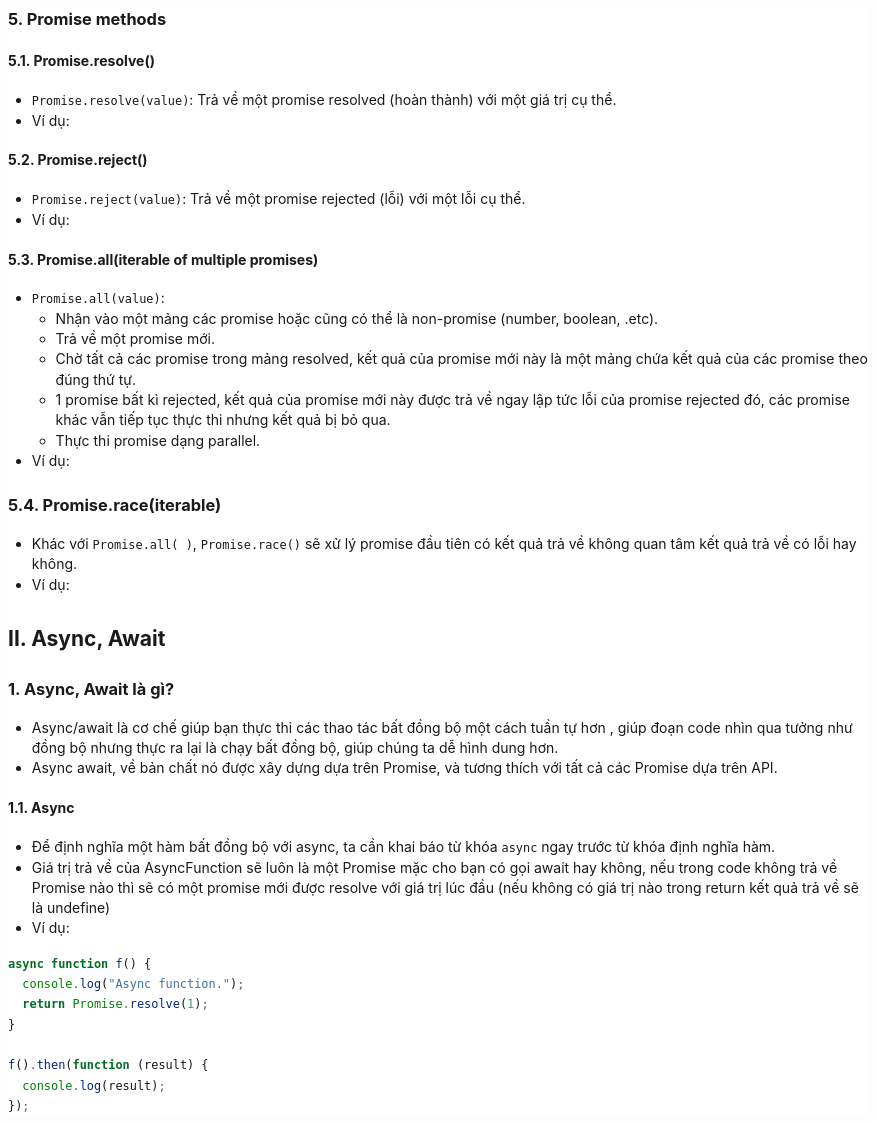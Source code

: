 ```Javascript
```

### 5. Promise methods

#### 5.1. Promise.resolve()

- `Promise.resolve(value)`: Trả về một promise resolved (hoàn thành) với một giá trị cụ thể.
- Ví dụ:

#### 5.2. Promise.reject()

- `Promise.reject(value)`: Trả về một promise rejected (lỗi) với một lỗi cụ thể.
- Ví dụ:

#### 5.3. Promise.all(iterable of multiple promises)

- `Promise.all(value)`:
  - Nhận vào một mảng các promise hoặc cũng có thể là non-promise (number, boolean, .etc).
  - Trả về một promise mới.
  - Chờ tất cả các promise trong mảng resolved, kết quả của promise mới này là một mảng chứa kết quả của các promise theo đúng thứ tự.
  - 1 promise bất kì rejected, kết quả của promise mới này được trả về ngay lập tức lỗi của promise rejected đó, các promise khác vẫn tiếp tục thực thi nhưng kết quả bị bỏ qua.
  - Thực thi promise dạng parallel.
- Ví dụ:

### 5.4. Promise.race(iterable)

- Khác với `Promise.all( )`, `Promise.race()` sẽ xử lý promise đầu tiên có kết quả trả về không quan tâm kết quả trả về có lỗi hay không.
- Ví dụ:

## II. Async, Await

### 1. Async, Await là gì?

- Async/await là cơ chế giúp bạn thực thi các thao tác bất đồng bộ một cách tuần tự hơn , giúp đoạn code nhìn qua tưởng như đồng bộ nhưng thực ra lại là chạy bất đồng bộ, giúp chúng ta dễ hình dung hơn.
- Async await, về bản chất nó được xây dựng dựa trên Promise, và tương thích với tất cả các Promise dựa trên API.

#### 1.1. Async

- Để định nghĩa một hàm bất đồng bộ với async, ta cần khai báo từ khóa `async` ngay trước từ khóa định nghĩa hàm.
- Giá trị trả về của AsyncFunction sẽ luôn là một Promise mặc cho bạn có gọi await hay không, nếu trong code không trả về Promise nào thì sẽ có một promise mới được resolve với giá trị lúc đầu (nếu không có giá trị nào trong return kết quả trả về sẽ là undefine)
- Ví dụ:

```javascript
async function f() {
  console.log("Async function.");
  return Promise.resolve(1);
}

f().then(function (result) {
  console.log(result);
});
```
